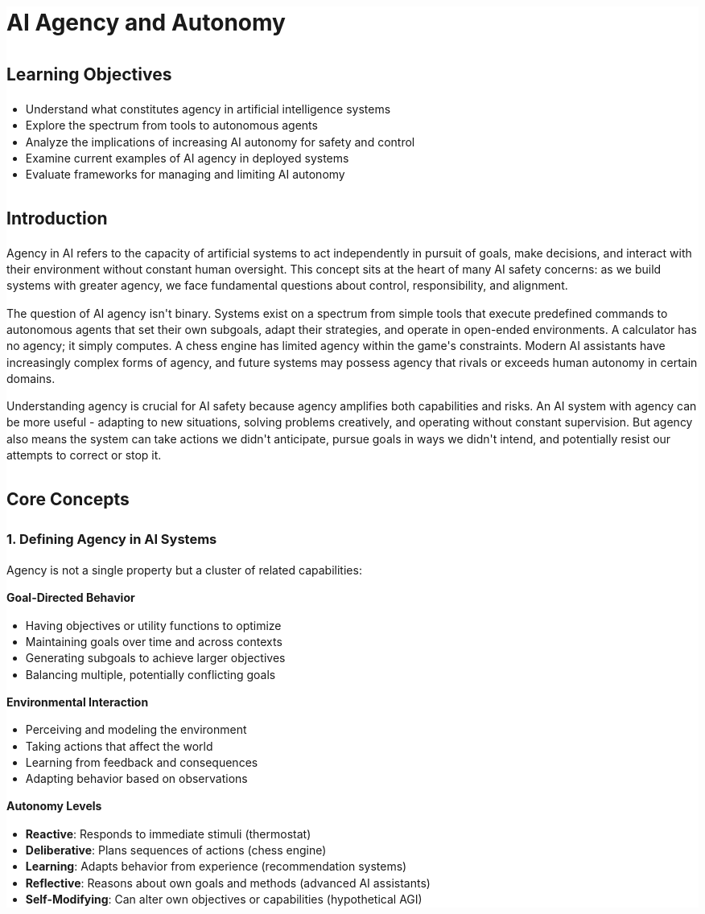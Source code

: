 # AI Agency and Autonomy

## Learning Objectives

- Understand what constitutes agency in artificial intelligence systems
- Explore the spectrum from tools to autonomous agents
- Analyze the implications of increasing AI autonomy for safety and control
- Examine current examples of AI agency in deployed systems
- Evaluate frameworks for managing and limiting AI autonomy

## Introduction

Agency in AI refers to the capacity of artificial systems to act independently in pursuit of goals, make decisions, and interact with their environment without constant human oversight. This concept sits at the heart of many AI safety concerns: as we build systems with greater agency, we face fundamental questions about control, responsibility, and alignment.

The question of AI agency isn't binary. Systems exist on a spectrum from simple tools that execute predefined commands to autonomous agents that set their own subgoals, adapt their strategies, and operate in open-ended environments. A calculator has no agency; it simply computes. A chess engine has limited agency within the game's constraints. Modern AI assistants have increasingly complex forms of agency, and future systems may possess agency that rivals or exceeds human autonomy in certain domains.

Understanding agency is crucial for AI safety because agency amplifies both capabilities and risks. An AI system with agency can be more useful - adapting to new situations, solving problems creatively, and operating without constant supervision. But agency also means the system can take actions we didn't anticipate, pursue goals in ways we didn't intend, and potentially resist our attempts to correct or stop it.

## Core Concepts

### 1. Defining Agency in AI Systems

Agency is not a single property but a cluster of related capabilities:

**Goal-Directed Behavior**
- Having objectives or utility functions to optimize
- Maintaining goals over time and across contexts
- Generating subgoals to achieve larger objectives
- Balancing multiple, potentially conflicting goals

**Environmental Interaction**
- Perceiving and modeling the environment
- Taking actions that affect the world
- Learning from feedback and consequences
- Adapting behavior based on observations

**Autonomy Levels**
- **Reactive**: Responds to immediate stimuli (thermostat)
- **Deliberative**: Plans sequences of actions (chess engine)
- **Learning**: Adapts behavior from experience (recommendation systems)
- **Reflective**: Reasons about own goals and methods (advanced AI assistants)
- **Self-Modifying**: Can alter own objectives or capabilities (hypothetical AGI)

